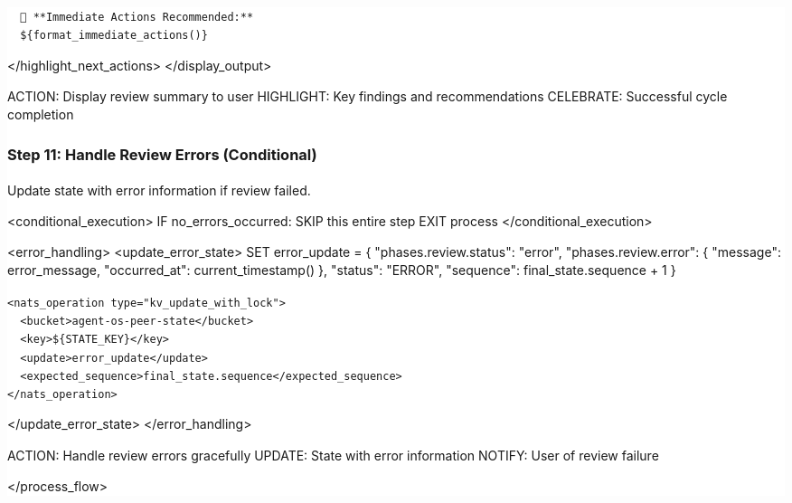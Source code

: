       📌 **Immediate Actions Recommended:**
      ${format_immediate_actions()}
  </highlight_next_actions>
</display_output>

<instructions>
  ACTION: Display review summary to user
  HIGHLIGHT: Key findings and recommendations
  CELEBRATE: Successful cycle completion
</instructions>

</step>

<step number="11" name="handle_review_errors" conditional="true">

### Step 11: Handle Review Errors (Conditional)

Update state with error information if review failed.

<conditional_execution>
  IF no_errors_occurred:
    SKIP this entire step
    EXIT process
</conditional_execution>

<error_handling>
  <update_error_state>
    SET error_update = {
      "phases.review.status": "error",
      "phases.review.error": {
        "message": error_message,
        "occurred_at": current_timestamp()
      },
      "status": "ERROR",
      "sequence": final_state.sequence + 1
    }
    
    <nats_operation type="kv_update_with_lock">
      <bucket>agent-os-peer-state</bucket>
      <key>${STATE_KEY}</key>
      <update>error_update</update>
      <expected_sequence>final_state.sequence</expected_sequence>
    </nats_operation>
  </update_error_state>
</error_handling>

<instructions>
  ACTION: Handle review errors gracefully
  UPDATE: State with error information
  NOTIFY: User of review failure
</instructions>

</step>

</process_flow>
